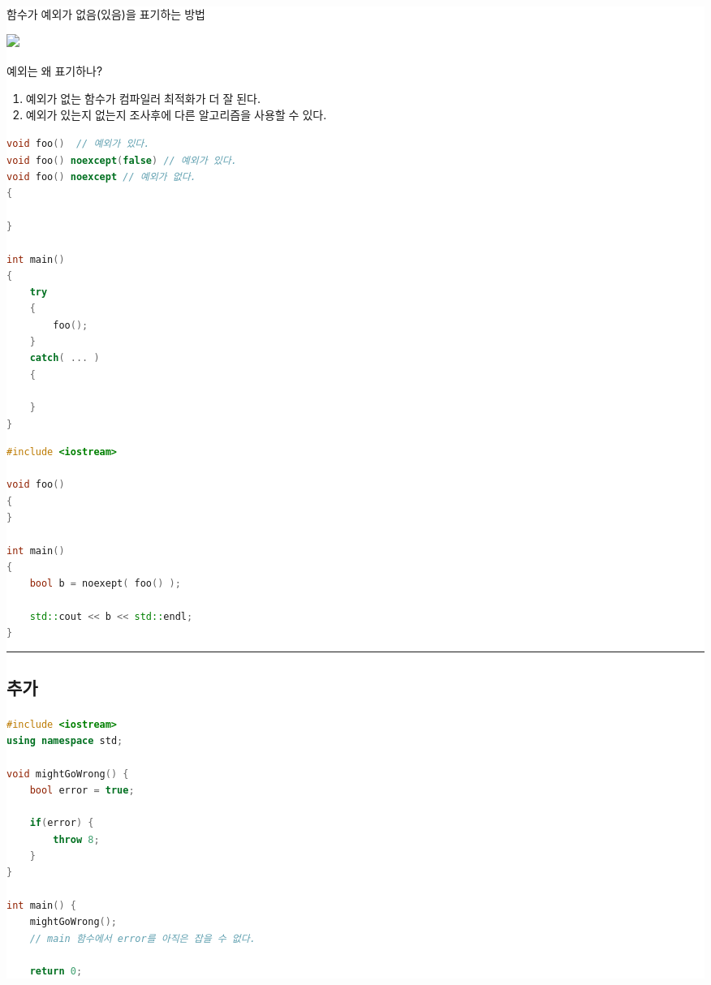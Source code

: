 함수가 예외가 없음(있음)을 표기하는 방법

![](/file/imagecpp-exception-image-01.png)

예외는 왜 표기하나?
 
1. 예외가 없는 함수가 컴파일러 최적화가 더 잘 된다.
2. 예외가 있는지 없는지 조사후에 다른 알고리즘을 사용할 수 있다.

```cpp
void foo()  // 예외가 있다.
void foo() noexcept(false) // 예외가 있다.
void foo() noexcept // 예외가 없다.
{

}

int main()
{
    try
    {
        foo();
    }
    catch( ... )
    {
        
    }
}
```

```cpp
#include <iostream>

void foo()
{
}

int main()
{
    bool b = noexept( foo() );
    
    std::cout << b << std::endl;
}
```

---

## 추가

```cpp
#include <iostream>
using namespace std;

void mightGoWrong() {
    bool error = true;

    if(error) {
        throw 8;
    }
}

int main() {
    mightGoWrong();
    // main 함수에서 error를 아직은 잡을 수 없다.

    return 0;
```